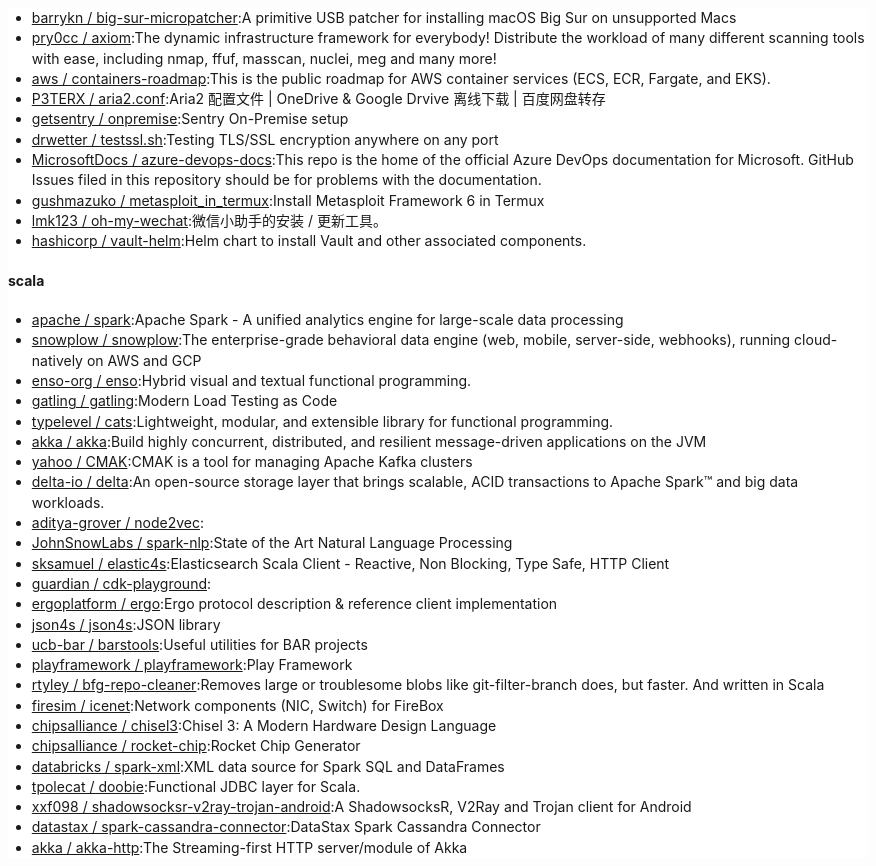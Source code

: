 * [barrykn / big-sur-micropatcher](https://github.com/barrykn/big-sur-micropatcher):A primitive USB patcher for installing macOS Big Sur on unsupported Macs
* [pry0cc / axiom](https://github.com/pry0cc/axiom):The dynamic infrastructure framework for everybody! Distribute the workload of many different scanning tools with ease, including nmap, ffuf, masscan, nuclei, meg and many more!
* [aws / containers-roadmap](https://github.com/aws/containers-roadmap):This is the public roadmap for AWS container services (ECS, ECR, Fargate, and EKS).
* [P3TERX / aria2.conf](https://github.com/P3TERX/aria2.conf):Aria2 配置文件 | OneDrive & Google Drvive 离线下载 | 百度网盘转存
* [getsentry / onpremise](https://github.com/getsentry/onpremise):Sentry On-Premise setup
* [drwetter / testssl.sh](https://github.com/drwetter/testssl.sh):Testing TLS/SSL encryption anywhere on any port
* [MicrosoftDocs / azure-devops-docs](https://github.com/MicrosoftDocs/azure-devops-docs):This repo is the home of the official Azure DevOps documentation for Microsoft. GitHub Issues filed in this repository should be for problems with the documentation.
* [gushmazuko / metasploit_in_termux](https://github.com/gushmazuko/metasploit_in_termux):Install Metasploit Framework 6 in Termux
* [lmk123 / oh-my-wechat](https://github.com/lmk123/oh-my-wechat):微信小助手的安装 / 更新工具。
* [hashicorp / vault-helm](https://github.com/hashicorp/vault-helm):Helm chart to install Vault and other associated components.

#### scala
* [apache / spark](https://github.com/apache/spark):Apache Spark - A unified analytics engine for large-scale data processing
* [snowplow / snowplow](https://github.com/snowplow/snowplow):The enterprise-grade behavioral data engine (web, mobile, server-side, webhooks), running cloud-natively on AWS and GCP
* [enso-org / enso](https://github.com/enso-org/enso):Hybrid visual and textual functional programming.
* [gatling / gatling](https://github.com/gatling/gatling):Modern Load Testing as Code
* [typelevel / cats](https://github.com/typelevel/cats):Lightweight, modular, and extensible library for functional programming.
* [akka / akka](https://github.com/akka/akka):Build highly concurrent, distributed, and resilient message-driven applications on the JVM
* [yahoo / CMAK](https://github.com/yahoo/CMAK):CMAK is a tool for managing Apache Kafka clusters
* [delta-io / delta](https://github.com/delta-io/delta):An open-source storage layer that brings scalable, ACID transactions to Apache Spark™ and big data workloads.
* [aditya-grover / node2vec](https://github.com/aditya-grover/node2vec):
* [JohnSnowLabs / spark-nlp](https://github.com/JohnSnowLabs/spark-nlp):State of the Art Natural Language Processing
* [sksamuel / elastic4s](https://github.com/sksamuel/elastic4s):Elasticsearch Scala Client - Reactive, Non Blocking, Type Safe, HTTP Client
* [guardian / cdk-playground](https://github.com/guardian/cdk-playground):
* [ergoplatform / ergo](https://github.com/ergoplatform/ergo):Ergo protocol description & reference client implementation
* [json4s / json4s](https://github.com/json4s/json4s):JSON library
* [ucb-bar / barstools](https://github.com/ucb-bar/barstools):Useful utilities for BAR projects
* [playframework / playframework](https://github.com/playframework/playframework):Play Framework
* [rtyley / bfg-repo-cleaner](https://github.com/rtyley/bfg-repo-cleaner):Removes large or troublesome blobs like git-filter-branch does, but faster. And written in Scala
* [firesim / icenet](https://github.com/firesim/icenet):Network components (NIC, Switch) for FireBox
* [chipsalliance / chisel3](https://github.com/chipsalliance/chisel3):Chisel 3: A Modern Hardware Design Language
* [chipsalliance / rocket-chip](https://github.com/chipsalliance/rocket-chip):Rocket Chip Generator
* [databricks / spark-xml](https://github.com/databricks/spark-xml):XML data source for Spark SQL and DataFrames
* [tpolecat / doobie](https://github.com/tpolecat/doobie):Functional JDBC layer for Scala.
* [xxf098 / shadowsocksr-v2ray-trojan-android](https://github.com/xxf098/shadowsocksr-v2ray-trojan-android):A ShadowsocksR, V2Ray and Trojan client for Android
* [datastax / spark-cassandra-connector](https://github.com/datastax/spark-cassandra-connector):DataStax Spark Cassandra Connector
* [akka / akka-http](https://github.com/akka/akka-http):The Streaming-first HTTP server/module of Akka
